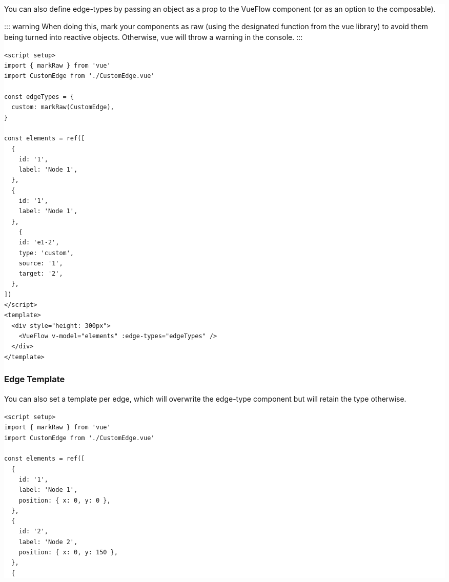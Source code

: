 You can also define edge-types by passing an object as a prop to the VueFlow component (or as an option to the
composable).

::: warning
When doing this, mark your components as raw (using the designated function from the vue library) to avoid them being
turned into reactive objects.
Otherwise, vue will throw a warning in the console.
:::

```vue{5-7,28}
<script setup>
import { markRaw } from 'vue'
import CustomEdge from './CustomEdge.vue'

const edgeTypes = {
  custom: markRaw(CustomEdge),
}

const elements = ref([
  {
    id: '1',
    label: 'Node 1',
  },
  {
    id: '1',
    label: 'Node 1',
  },
    {
    id: 'e1-2',
    type: 'custom',
    source: '1',
    target: '2',
  },
])
</script>
<template>
  <div style="height: 300px">
    <VueFlow v-model="elements" :edge-types="edgeTypes" />
  </div>
</template>
```

### Edge Template

You can also set a template per edge, which will overwrite the edge-type component but will retain
the type otherwise.

```vue{30}
<script setup>
import { markRaw } from 'vue'
import CustomEdge from './CustomEdge.vue'

const elements = ref([
  {
    id: '1',
    label: 'Node 1',
    position: { x: 0, y: 0 },
  },
  {
    id: '2',
    label: 'Node 2',
    position: { x: 0, y: 150 },
  },
  {
```